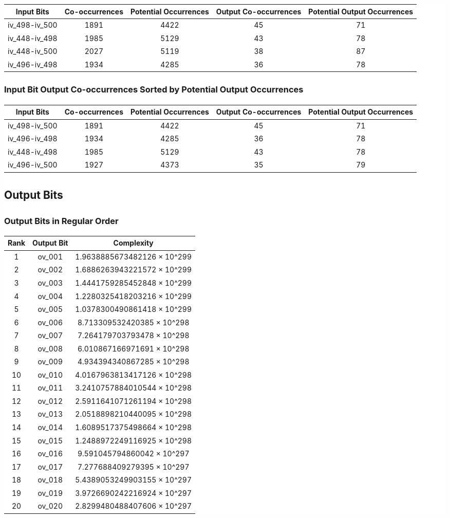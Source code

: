 | Input Bits | Co-occurrences | Potential Occurrences | Output Co-occurrences | Potential Output Occurrences |
|:----------:|:--------------:|:---------------------:|:---------------------:|:----------------------------:|
| iv_498-iv_500 | 1891 | 4422 | 45 | 71 |
| iv_448-iv_498 | 1985 | 5129 | 43 | 78 |
| iv_448-iv_500 | 2027 | 5119 | 38 | 87 |
| iv_496-iv_498 | 1934 | 4285 | 36 | 78 |

### Input Bit Output Co-occurrences Sorted by Potential Output Occurrences

| Input Bits | Co-occurrences | Potential Occurrences | Output Co-occurrences | Potential Output Occurrences |
|:----------:|:--------------:|:---------------------:|:---------------------:|:----------------------------:|
| iv_498-iv_500 | 1891 | 4422 | 45 | 71 |
| iv_496-iv_498 | 1934 | 4285 | 36 | 78 |
| iv_448-iv_498 | 1985 | 5129 | 43 | 78 |
| iv_496-iv_500 | 1927 | 4373 | 35 | 79 |

## Output Bits

### Output Bits in Regular Order

| Rank | Output Bit | Complexity |
|:----:|:----------:|:----------:|
| 1 | ov_001 | 1.9638885673482126 × 10^299 |
| 2 | ov_002 | 1.6886263943221572 × 10^299 |
| 3 | ov_003 | 1.4441759285452848 × 10^299 |
| 4 | ov_004 | 1.2280325418203216 × 10^299 |
| 5 | ov_005 | 1.0378300490861418 × 10^299 |
| 6 | ov_006 | 8.713309532420385 × 10^298 |
| 7 | ov_007 | 7.264179703793478 × 10^298 |
| 8 | ov_008 | 6.010867166971691 × 10^298 |
| 9 | ov_009 | 4.934394340867285 × 10^298 |
| 10 | ov_010 | 4.0167963813417126 × 10^298 |
| 11 | ov_011 | 3.2410757884010544 × 10^298 |
| 12 | ov_012 | 2.5911641071261194 × 10^298 |
| 13 | ov_013 | 2.0518898210440095 × 10^298 |
| 14 | ov_014 | 1.6089517375498664 × 10^298 |
| 15 | ov_015 | 1.2488972249116925 × 10^298 |
| 16 | ov_016 | 9.591045794860042 × 10^297 |
| 17 | ov_017 | 7.277688409279395 × 10^297 |
| 18 | ov_018 | 5.4389053249903155 × 10^297 |
| 19 | ov_019 | 3.9726690242216924 × 10^297 |
| 20 | ov_020 | 2.8299480488407606 × 10^297 |